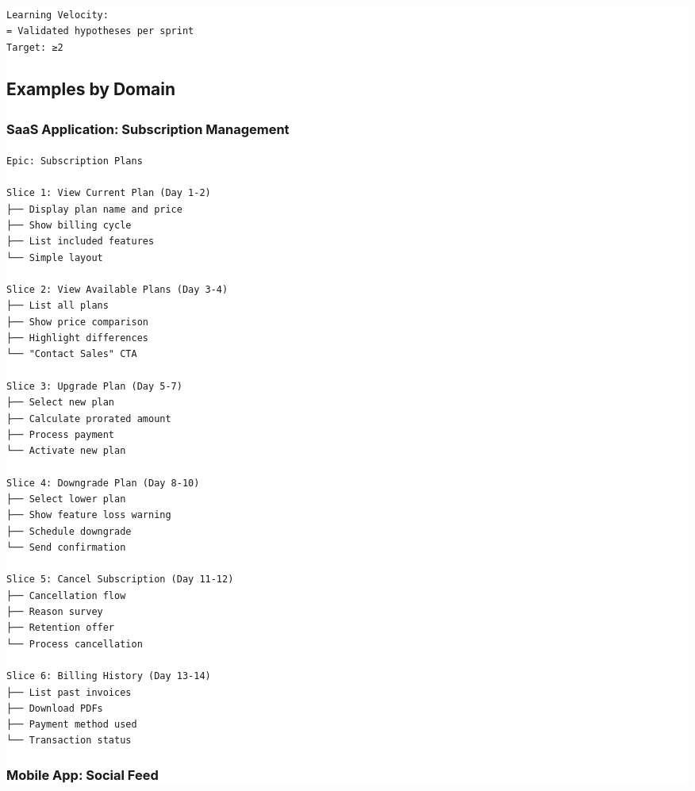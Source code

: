 ```
Learning Velocity:
= Validated hypotheses per sprint
Target: ≥2
```

## Examples by Domain

### SaaS Application: Subscription Management

```
Epic: Subscription Plans

Slice 1: View Current Plan (Day 1-2)
├── Display plan name and price
├── Show billing cycle
├── List included features
└── Simple layout

Slice 2: View Available Plans (Day 3-4)
├── List all plans
├── Show price comparison
├── Highlight differences
└── "Contact Sales" CTA

Slice 3: Upgrade Plan (Day 5-7)
├── Select new plan
├── Calculate prorated amount
├── Process payment
└── Activate new plan

Slice 4: Downgrade Plan (Day 8-10)
├── Select lower plan
├── Show feature loss warning
├── Schedule downgrade
└── Send confirmation

Slice 5: Cancel Subscription (Day 11-12)
├── Cancellation flow
├── Reason survey
├── Retention offer
└── Process cancellation

Slice 6: Billing History (Day 13-14)
├── List past invoices
├── Download PDFs
├── Payment method used
└── Transaction status
```

### Mobile App: Social Feed
